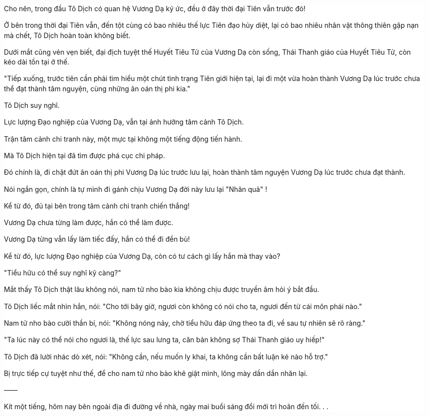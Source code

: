Cho nên, trong đầu Tô Dịch có quan hệ Vương Dạ ký ức, đều ở đây thời đại Tiên vẫn trước đó!

Ở bên trong thời đại Tiên vẫn, đến tột cùng có bao nhiêu thế lực Tiên đạo hủy diệt, lại có bao nhiêu nhân vật thông thiên gặp nạn mà chết, Tô Dịch hoàn toàn không biết.

Dưới mắt cũng vẻn vẹn biết, đại địch tuyệt thế Huyết Tiêu Tử của Vương Dạ còn sống, Thái Thanh giáo của Huyết Tiêu Tử, còn kéo dài tồn tại ở thế.

"Tiếp xuống, trước tiên cần phải tìm hiểu một chút tình trạng Tiên giới hiện tại, lại đi một vừa hoàn thành Vương Dạ lúc trước chưa thể đạt thành tâm nguyện, cùng những ân oán thị phi kia."

Tô Dịch suy nghĩ.

Lực lượng Đạo nghiệp của Vương Dạ, vẫn tại ảnh hưởng tâm cảnh Tô Dịch.

Trận tâm cảnh chi tranh này, một mực tại không một tiếng động tiến hành.

Mà Tô Dịch hiện tại đã tìm được phá cục chi pháp.

Đó chính là, đi chặt đứt ân oán thị phi Vương Dạ lúc trước lưu lại, hoàn thành tâm nguyện Vương Dạ lúc trước chưa đạt thành.

Nói ngắn gọn, chính là tự mình đi gánh chịu Vương Dạ đời này lưu lại "Nhân quả" !

Kể từ đó, đủ tại bên trong tâm cảnh chi tranh chiến thắng!

Vương Dạ chưa từng làm được, hắn có thể làm được.

Vương Dạ từng vẫn lấy làm tiếc đấy, hắn có thể đi đền bù!

Kể từ đó, lực lượng Đạo nghiệp của Vương Dạ, còn có tư cách gì lấy hắn mà thay vào?

"Tiểu hữu có thể suy nghĩ kỹ càng?"

Mắt thấy Tô Dịch thật lâu không nói, nam tử nho bào kia không chịu được truyền âm hỏi ý bắt đầu.

Tô Dịch liếc mắt nhìn hắn, nói: "Cho tới bây giờ, ngươi còn không có nói cho ta, ngươi đến từ cái môn phái nào."

Nam tử nho bào cười thần bí, nói: "Không nóng nảy, chờ tiểu hữu đáp ứng theo ta đi, về sau tự nhiên sẽ rõ ràng."

"Ta lúc này có thể nói cho ngươi là, thế lực sau lưng ta, căn bản không sợ Thái Thanh giáo uy hiếp!"

Tô Dịch đã lười nhác dò xét, nói: "Không cần, nếu muốn ly khai, ta không cần bất luận kẻ nào hỗ trợ."

Bị trực tiếp cự tuyệt như thế, để cho nam tử nho bào khẽ giật mình, lông mày dần dần nhăn lại.

——

Kít một tiếng, hôm nay bên ngoài địa đi đường về nhà, ngày mai buổi sáng đổi mới trì hoãn đến tối. . .




